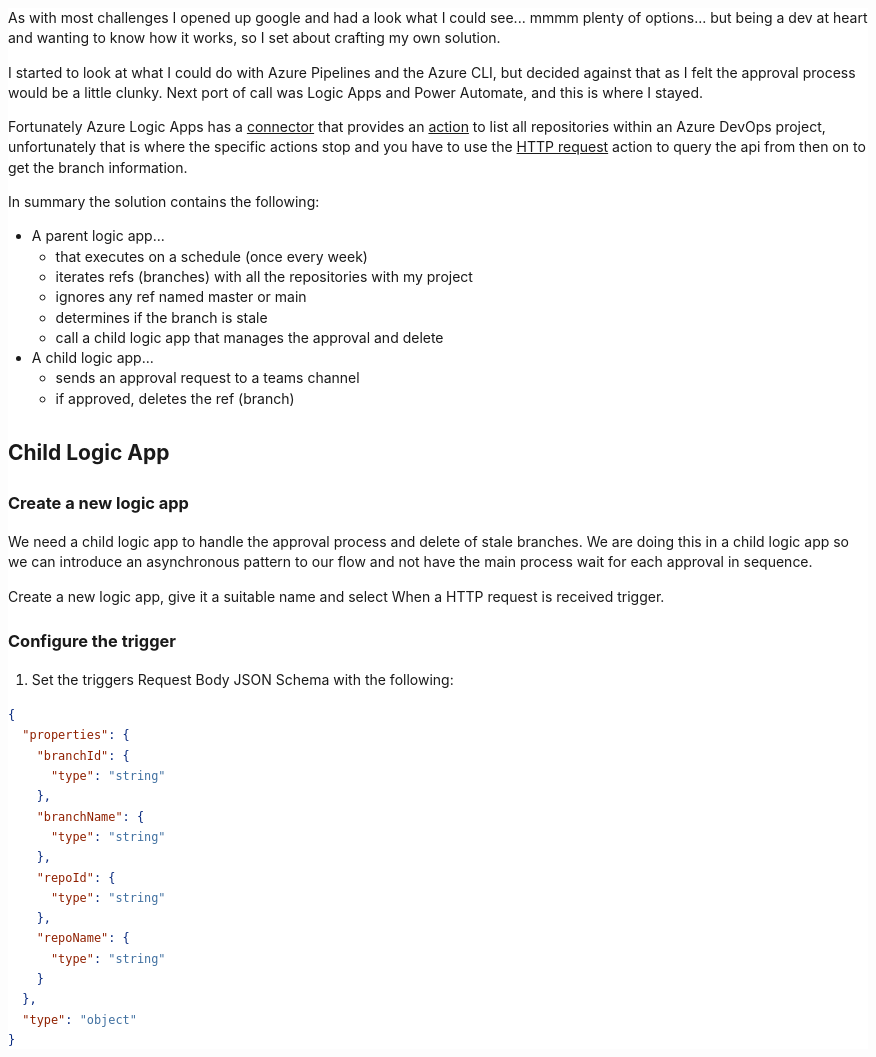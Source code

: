 As with most challenges I opened up google and had a look what I could see... mmmm plenty of options... but being a dev at heart and wanting to know how it works, so I set about crafting my own solution.

I started to look at what I could do with Azure Pipelines and the Azure CLI, but decided against that as I felt the approval process would be a little clunky. Next port of call was Logic Apps and Power Automate, and this is where I stayed.

Fortunately Azure Logic Apps has a [connector](https://learn.microsoft.com/en-us/connectors/visualstudioteamservices/) that provides an [action](https://learn.microsoft.com/en-us/connectors/visualstudioteamservices/#list-git-repositories) to list all repositories within an Azure DevOps project, unfortunately that is where the specific actions stop and you have to use the [HTTP request](https://learn.microsoft.com/en-us/connectors/visualstudioteamservices/#send-an-http-request-to-azure-devops) action to query the api from then on to get the branch information.

In summary the solution contains the following:

- A parent logic app...
  - that executes on a schedule (once every week)
  - iterates refs (branches) with all the repositories with my project
  - ignores any ref named master or main
  - determines if the branch is stale
  - call a child logic app that manages the approval and delete
- A child logic app...
  - sends an approval request to a teams channel
  - if approved, deletes the ref (branch)

## Child Logic App

### Create a new logic app

We need a child logic app to handle the approval process and delete of stale branches. We are doing this in a child logic app so we can introduce an asynchronous pattern to our flow and not have the main process wait for each approval in sequence.

Create a new logic app, give it a suitable name and select When a HTTP request is received trigger.

### Configure the trigger

1. Set the triggers Request Body JSON Schema with the following:

```json
{
  "properties": {
    "branchId": {
      "type": "string"
    },
    "branchName": {
      "type": "string"
    },
    "repoId": {
      "type": "string"
    },
    "repoName": {
      "type": "string"
    }
  },
  "type": "object"
}
```
